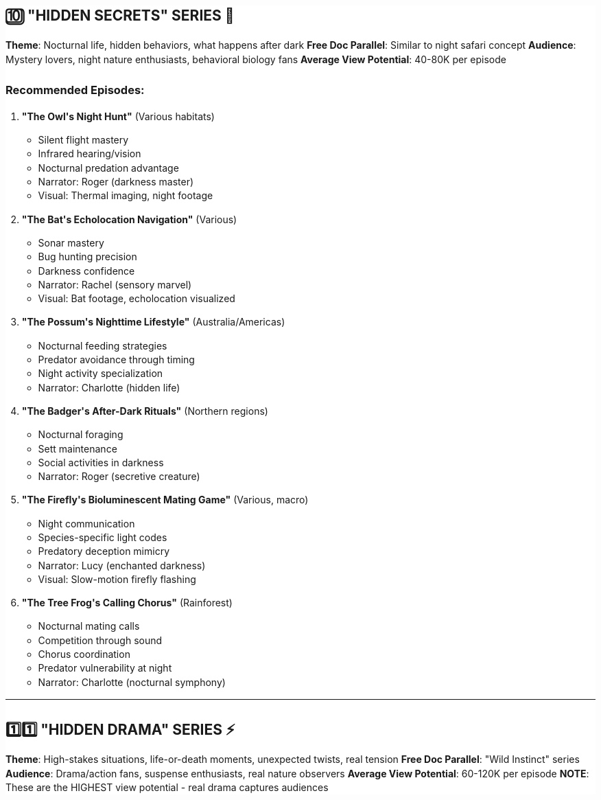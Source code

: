 
## 🔟 **"HIDDEN SECRETS" SERIES** 🌙
**Theme**: Nocturnal life, hidden behaviors, what happens after dark
**Free Doc Parallel**: Similar to night safari concept
**Audience**: Mystery lovers, night nature enthusiasts, behavioral biology fans
**Average View Potential**: 40-80K per episode

### **Recommended Episodes:**
1. **"The Owl's Night Hunt"** (Various habitats)
   - Silent flight mastery
   - Infrared hearing/vision
   - Nocturnal predation advantage
   - Narrator: Roger (darkness master)
   - Visual: Thermal imaging, night footage

2. **"The Bat's Echolocation Navigation"** (Various)
   - Sonar mastery
   - Bug hunting precision
   - Darkness confidence
   - Narrator: Rachel (sensory marvel)
   - Visual: Bat footage, echolocation visualized

3. **"The Possum's Nighttime Lifestyle"** (Australia/Americas)
   - Nocturnal feeding strategies
   - Predator avoidance through timing
   - Night activity specialization
   - Narrator: Charlotte (hidden life)

4. **"The Badger's After-Dark Rituals"** (Northern regions)
   - Nocturnal foraging
   - Sett maintenance
   - Social activities in darkness
   - Narrator: Roger (secretive creature)

5. **"The Firefly's Bioluminescent Mating Game"** (Various, macro)
   - Night communication
   - Species-specific light codes
   - Predatory deception mimicry
   - Narrator: Lucy (enchanted darkness)
   - Visual: Slow-motion firefly flashing

6. **"The Tree Frog's Calling Chorus"** (Rainforest)
   - Nocturnal mating calls
   - Competition through sound
   - Chorus coordination
   - Predator vulnerability at night
   - Narrator: Charlotte (nocturnal symphony)

---

## 1️⃣1️⃣ **"HIDDEN DRAMA" SERIES** ⚡
**Theme**: High-stakes situations, life-or-death moments, unexpected twists, real tension
**Free Doc Parallel**: "Wild Instinct" series
**Audience**: Drama/action fans, suspense enthusiasts, real nature observers
**Average View Potential**: 60-120K per episode
**NOTE**: These are the HIGHEST view potential - real drama captures audiences
